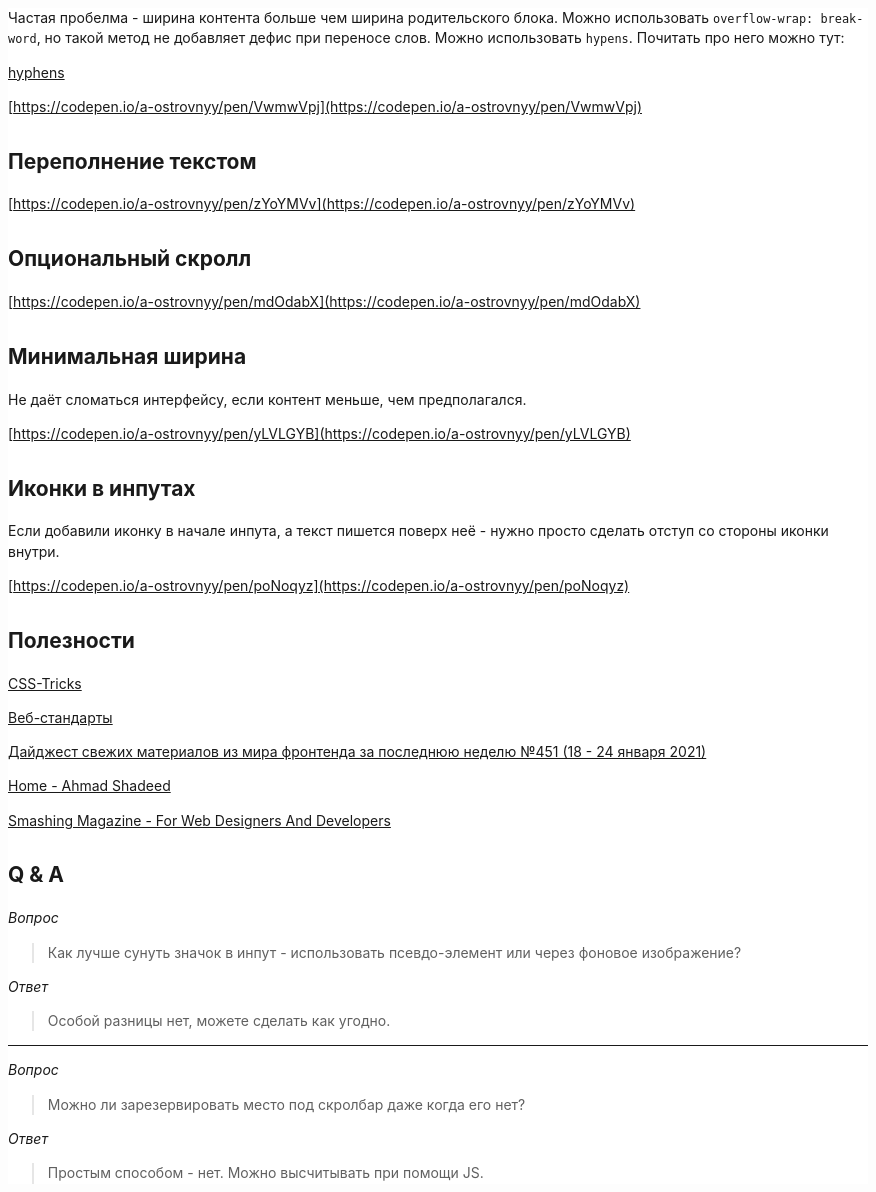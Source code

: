 Частая пробелма - ширина контента больше чем ширина родительского блока. Можно использовать `overflow-wrap: break-word`, но такой метод не добавляет дефис при переносе слов. Можно использовать `hypens`. Почитать про него можно тут:

[hyphens](https://developer.mozilla.org/ru/docs/Web/CSS/hyphens)

[https://codepen.io/a-ostrovnyy/pen/VwmwVpj](https://codepen.io/a-ostrovnyy/pen/VwmwVpj)

## Переполнение текстом

[https://codepen.io/a-ostrovnyy/pen/zYoYMVv](https://codepen.io/a-ostrovnyy/pen/zYoYMVv)

## Опциональный скролл

[https://codepen.io/a-ostrovnyy/pen/mdOdabX](https://codepen.io/a-ostrovnyy/pen/mdOdabX)

## Минимальная ширина

Не даёт сломаться интерфейсу, если контент меньше, чем предполагался.

[https://codepen.io/a-ostrovnyy/pen/yLVLGYB](https://codepen.io/a-ostrovnyy/pen/yLVLGYB)

## Иконки в инпутах

Если добавили иконку в начале инпута, а текст пишется поверх неё - нужно просто сделать отступ со стороны иконки внутри.

[https://codepen.io/a-ostrovnyy/pen/poNoqyz](https://codepen.io/a-ostrovnyy/pen/poNoqyz)

## Полезности

[CSS-Tricks](https://css-tricks.com/)

[Веб-стандарты](https://web-standards.ru/)

[Дайджест свежих материалов из мира фронтенда за последнюю неделю №451 (18 - 24 января 2021)](https://habr.com/ru/post/538972/)

[Home - Ahmad Shadeed](https://ishadeed.com/)

[Smashing Magazine - For Web Designers And Developers](https://www.smashingmagazine.com/)

## Q & A

_Вопрос_

> Как лучше сунуть значок в инпут - использовать псевдо-элемент или через фоновое изображение?

_Ответ_

> Особой разницы нет, можете сделать как угодно.

---

_Вопрос_

> Можно ли зарезервировать место под скролбар даже когда его нет?

_Ответ_

> Простым способом - нет. Можно высчитывать при помощи JS.
